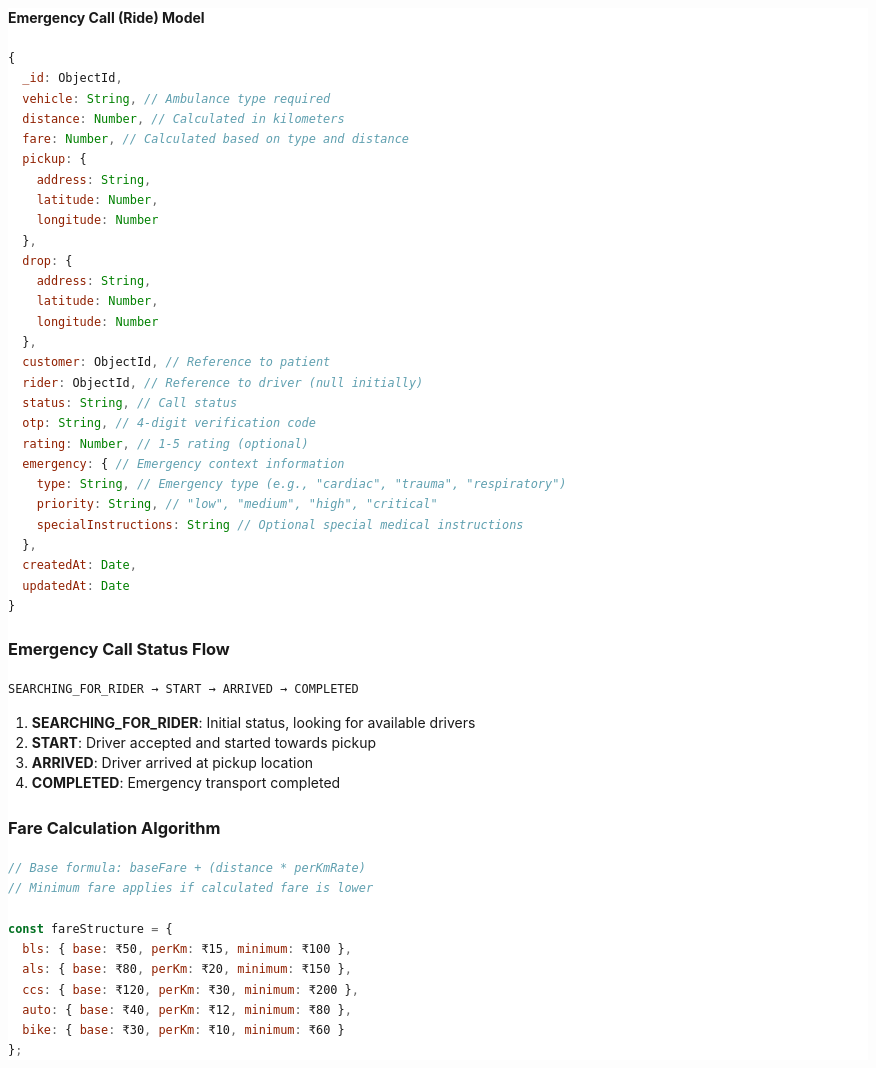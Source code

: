 #### Emergency Call (Ride) Model
```javascript
{
  _id: ObjectId,
  vehicle: String, // Ambulance type required
  distance: Number, // Calculated in kilometers
  fare: Number, // Calculated based on type and distance
  pickup: {
    address: String,
    latitude: Number,
    longitude: Number
  },
  drop: {
    address: String,
    latitude: Number,
    longitude: Number
  },
  customer: ObjectId, // Reference to patient
  rider: ObjectId, // Reference to driver (null initially)
  status: String, // Call status
  otp: String, // 4-digit verification code
  rating: Number, // 1-5 rating (optional)
  emergency: { // Emergency context information
    type: String, // Emergency type (e.g., "cardiac", "trauma", "respiratory")
    priority: String, // "low", "medium", "high", "critical"
    specialInstructions: String // Optional special medical instructions
  },
  createdAt: Date,
  updatedAt: Date
}
```

### Emergency Call Status Flow
```
SEARCHING_FOR_RIDER → START → ARRIVED → COMPLETED
```

1. **SEARCHING_FOR_RIDER**: Initial status, looking for available drivers
2. **START**: Driver accepted and started towards pickup
3. **ARRIVED**: Driver arrived at pickup location  
4. **COMPLETED**: Emergency transport completed

### Fare Calculation Algorithm
```javascript
// Base formula: baseFare + (distance * perKmRate)
// Minimum fare applies if calculated fare is lower

const fareStructure = {
  bls: { base: ₹50, perKm: ₹15, minimum: ₹100 },
  als: { base: ₹80, perKm: ₹20, minimum: ₹150 },
  ccs: { base: ₹120, perKm: ₹30, minimum: ₹200 },
  auto: { base: ₹40, perKm: ₹12, minimum: ₹80 },
  bike: { base: ₹30, perKm: ₹10, minimum: ₹60 }
};
```
